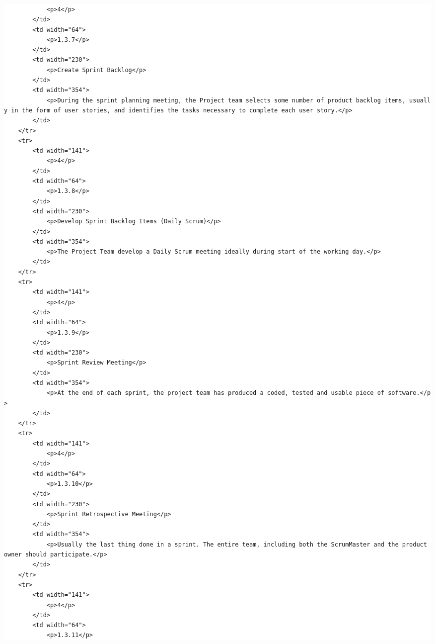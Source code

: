 				<p>4</p>
			</td>
			<td width="64">
				<p>1.3.7</p>
			</td>
			<td width="230">
				<p>Create Sprint Backlog</p>
			</td>
			<td width="354">
				<p>During the sprint planning meeting, the Project team selects some number of product backlog items, usually in the form of user stories, and identifies the tasks necessary to complete each user story.</p>
			</td>
		</tr>
		<tr>
			<td width="141">
				<p>4</p>
			</td>
			<td width="64">
				<p>1.3.8</p>
			</td>
			<td width="230">
				<p>Develop Sprint Backlog Items (Daily Scrum)</p>
			</td>
			<td width="354">
				<p>The Project Team develop a Daily Scrum meeting ideally during start of the working day.</p>
			</td>
		</tr>
		<tr>
			<td width="141">
				<p>4</p>
			</td>
			<td width="64">
				<p>1.3.9</p>
			</td>
			<td width="230">
				<p>Sprint Review Meeting</p>
			</td>
			<td width="354">
				<p>At the end of each sprint, the project team has produced a coded, tested and usable piece of software.</p>
			</td>
		</tr>
		<tr>
			<td width="141">
				<p>4</p>
			</td>
			<td width="64">
				<p>1.3.10</p>
			</td>
			<td width="230">
				<p>Sprint Retrospective Meeting</p>
			</td>
			<td width="354">
				<p>Usually the last thing done in a sprint. The entire team, including both the ScrumMaster and the product owner should participate.</p>
			</td>
		</tr>
		<tr>
			<td width="141">
				<p>4</p>
			</td>
			<td width="64">
				<p>1.3.11</p>